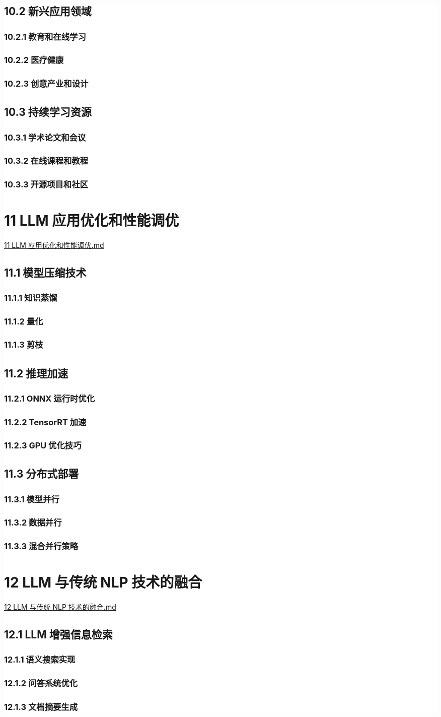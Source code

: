 ## 10.2 新兴应用领域
### 10.2.1 教育和在线学习
### 10.2.2 医疗健康
### 10.2.3 创意产业和设计

## 10.3 持续学习资源
### 10.3.1 学术论文和会议
### 10.3.2 在线课程和教程
### 10.3.3 开源项目和社区

# 11 LLM 应用优化和性能调优
[11 LLM 应用优化和性能调优.md](11%20LLM%20%E5%BA%94%E7%94%A8%E4%BC%98%E5%8C%96%E5%92%8C%E6%80%A7%E8%83%BD%E8%B0%83%E4%BC%98.md)
## 11.1 模型压缩技术
### 11.1.1 知识蒸馏
### 11.1.2 量化
### 11.1.3 剪枝

## 11.2 推理加速
### 11.2.1 ONNX 运行时优化
### 11.2.2 TensorRT 加速
### 11.2.3 GPU 优化技巧

## 11.3 分布式部署
### 11.3.1 模型并行
### 11.3.2 数据并行
### 11.3.3 混合并行策略

# 12 LLM 与传统 NLP 技术的融合
[12 LLM 与传统 NLP 技术的融合.md](12%20LLM%20%E4%B8%8E%E4%BC%A0%E7%BB%9F%20NLP%20%E6%8A%80%E6%9C%AF%E7%9A%84%E8%9E%8D%E5%90%88.md)
## 12.1 LLM 增强信息检索
### 12.1.1 语义搜索实现
### 12.1.2 问答系统优化
### 12.1.3 文档摘要生成
